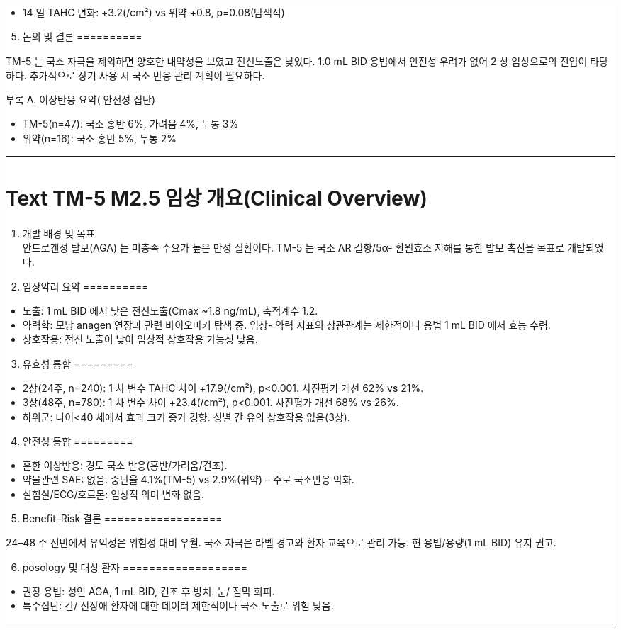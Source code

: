   

- 14 일 TAHC 변화: +3.2(/cm²) vs 위약 +0.8, p=0.08(탐색적)

5. 논의 및 결론
==========

  

TM-5 는 국소 자극을 제외하면 양호한 내약성을 보였고 전신노출은 낮았다. 1.0 mL BID 용법에서 안전성 우려가 없어 2 상 임상으로의 진입이 타당하다. 추가적으로 장기 사용 시 국소 반응 관리 계획이 필요하다.

부록 A. 이상반응 요약( 안전성 집단)  
- TM-5(n=47): 국소 홍반 6%, 가려움 4%, 두통 3%  
- 위약(n=16): 국소 홍반 5%, 두통 2%

---

Text TM-5 M2.5 임상 개요(Clinical Overview)
=======================================

1. 개발 배경 및 목표  
안드로겐성 탈모(AGA) 는 미충족 수요가 높은 만성 질환이다. TM-5 는 국소 AR 길항/5α- 환원효소 저해를 통한 발모 촉진을 목표로 개발되었다.

2. 임상약리 요약
==========

  

- 노출: 1 mL BID 에서 낮은 전신노출(Cmax ~1.8 ng/mL), 축적계수 1.2.  
- 약력학: 모낭 anagen 연장과 관련 바이오마커 탐색 중. 임상- 약력 지표의 상관관계는 제한적이나 용법 1 mL BID 에서 효능 수렴.  
- 상호작용: 전신 노출이 낮아 임상적 상호작용 가능성 낮음.

3. 유효성 통합
=========

  

- 2상(24주, n=240): 1 차 변수 TAHC 차이 +17.9(/cm²), p<0.001. 사진평가 개선 62% vs 21%.  
- 3상(48주, n=780): 1 차 변수 차이 +23.4(/cm²), p<0.001. 사진평가 개선 68% vs 26%.  
- 하위군: 나이<40 세에서 효과 크기 증가 경향. 성별 간 유의 상호작용 없음(3상).

4. 안전성 통합
=========

  

- 흔한 이상반응: 경도 국소 반응(홍반/가려움/건조).  
- 약물관련 SAE: 없음. 중단율 4.1%(TM-5) vs 2.9%(위약) – 주로 국소반응 악화.  
- 실험실/ECG/호르몬: 임상적 의미 변화 없음.

5. Benefit–Risk 결론
==================

  

24–48 주 전반에서 유익성은 위험성 대비 우월. 국소 자극은 라벨 경고와 환자 교육으로 관리 가능. 현 용법/용량(1 mL BID) 유지 권고.

6. posology 및 대상 환자
===================

  

- 권장 용법: 성인 AGA, 1 mL BID, 건조 후 방치. 눈/ 점막 회피.  
- 특수집단: 간/ 신장애 환자에 대한 데이터 제한적이나 국소 노출로 위험 낮음.

---
